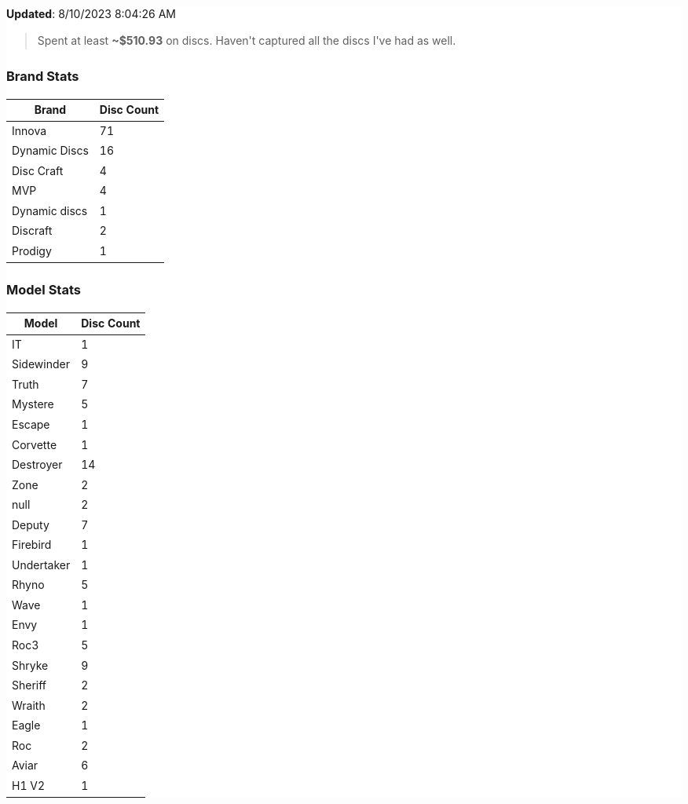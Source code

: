 **Updated**: 8/10/2023 8:04:26 AM

> Spent at least **~$510.93** on discs. Haven't captured all the discs I've had as well.

### Brand Stats

| Brand|Disc Count |
| ---|--- |
| Innova|71 |
| Dynamic Discs|16 |
| Disc Craft|4 |
| MVP|4 |
| Dynamic discs|1 |
| Discraft|2 |
| Prodigy|1 |

### Model Stats

| Model|Disc Count |
| ---|--- |
| IT|1 |
| Sidewinder|9 |
| Truth|7 |
| Mystere|5 |
| Escape|1 |
| Corvette|1 |
| Destroyer|14 |
| Zone|2 |
| null|2 |
| Deputy|7 |
| Firebird|1 |
| Undertaker|1 |
| Rhyno|5 |
| Wave|1 |
| Envy|1 |
| Roc3|5 |
| Shryke|9 |
| Sheriff|2 |
| Wraith|2 |
| Eagle|1 |
| Roc|2 |
| Aviar|6 |
| H1 V2|1 |